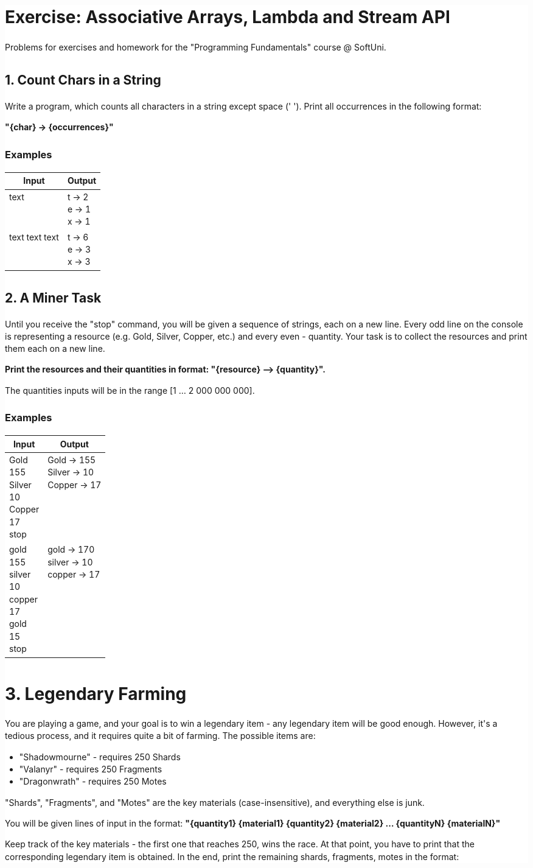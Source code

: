 # Exercise: Associative Arrays, Lambda and Stream API
Problems for exercises and homework for the "Programming Fundamentals" course @ SoftUni.

## 1.	Count Chars in a String
Write a program, which counts all characters in a string except space (' ').
Print all occurrences in the following format:

**"{char} -> {occurrences}"**

### Examples
| Input | Output |
| --- | --- |
|text|t -> 2<br>e -> 1<br>x -> 1|
|text text text|t -> 6<br>e -> 3<br>x -> 3|

## 2.	A Miner Task
Until you receive the "stop" command, you will be given a sequence of strings, each on a new line. Every odd line on the console is representing a resource (e.g. Gold, Silver, Copper, etc.) and every even - quantity. Your task is to collect the resources and print them each on a new line.

**Print the resources and their quantities in format: "{resource} –> {quantity}".**

The quantities inputs will be in the range [1 … 2 000 000 000].

### Examples
| Input | Output |
| --- | --- |
|Gold<br>155<br>Silver<br>10<br>Copper<br>17<br>stop|Gold -> 155<br>Silver -> 10<br>Copper -> 17|
|gold<br>155<br>silver<br>10<br>copper<br>17<br>gold<br>15<br>stop|gold -> 170<br>silver -> 10<br>copper -> 17|

# 3.	Legendary Farming
You are playing a game, and your goal is to win a legendary item - any legendary item will be good enough. However, it's a tedious process, and it requires quite a bit of farming. The possible items are:
*	"Shadowmourne" - requires 250 Shards
*	"Valanyr" - requires 250 Fragments
*	"Dragonwrath" - requires 250 Motes

"Shards", "Fragments", and "Motes" are the key materials 	(case-insensitive), and everything else is junk. 

You will be given lines of input in the format: 
**"{quantity1} {material1} {quantity2} {material2} … {quantityN} {materialN}"**

Keep track of the key materials - the first one that reaches 250, wins the race. At that point, you have to print that the corresponding legendary item is obtained. 
In the end, print the remaining shards, fragments, motes in the format:
